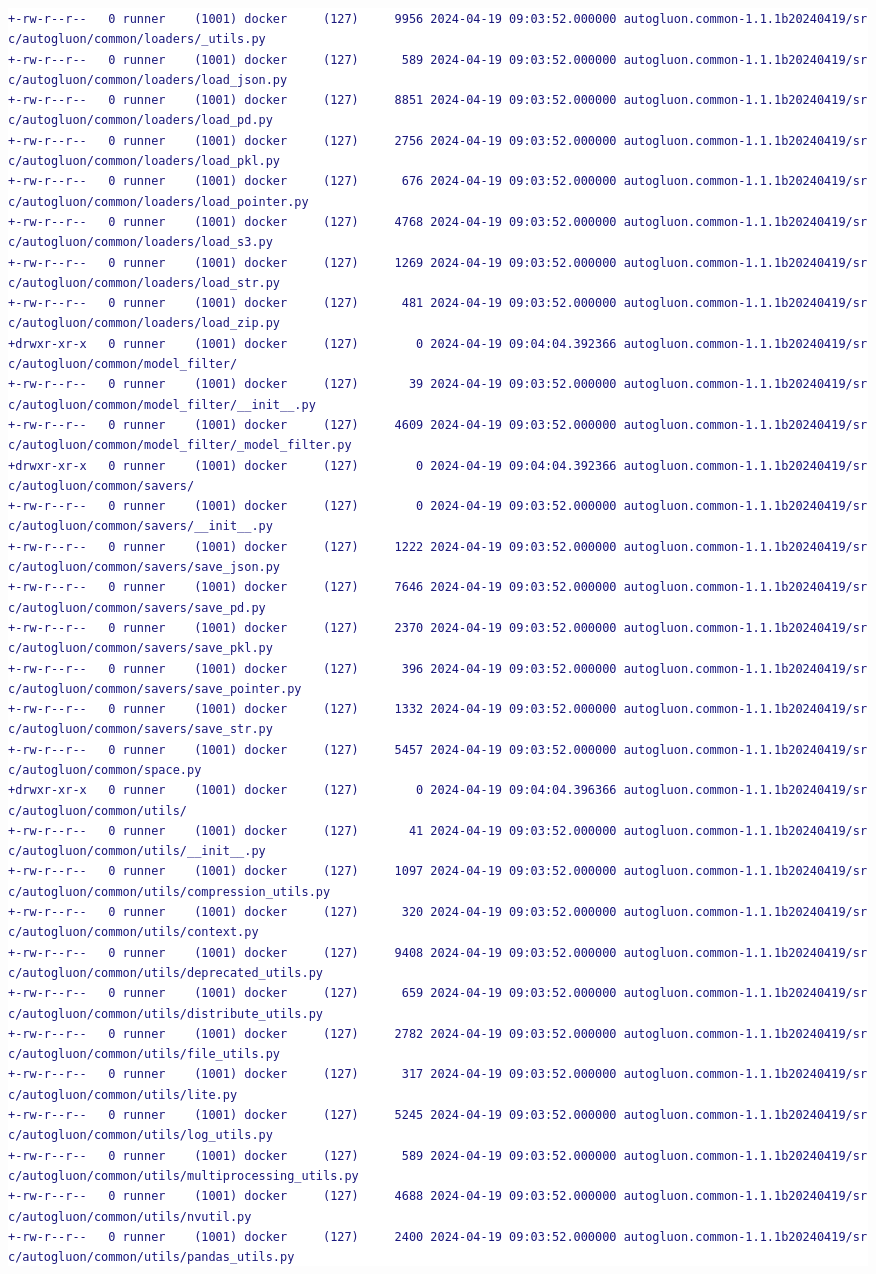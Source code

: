 ```diff
+-rw-r--r--   0 runner    (1001) docker     (127)     9956 2024-04-19 09:03:52.000000 autogluon.common-1.1.1b20240419/src/autogluon/common/loaders/_utils.py
+-rw-r--r--   0 runner    (1001) docker     (127)      589 2024-04-19 09:03:52.000000 autogluon.common-1.1.1b20240419/src/autogluon/common/loaders/load_json.py
+-rw-r--r--   0 runner    (1001) docker     (127)     8851 2024-04-19 09:03:52.000000 autogluon.common-1.1.1b20240419/src/autogluon/common/loaders/load_pd.py
+-rw-r--r--   0 runner    (1001) docker     (127)     2756 2024-04-19 09:03:52.000000 autogluon.common-1.1.1b20240419/src/autogluon/common/loaders/load_pkl.py
+-rw-r--r--   0 runner    (1001) docker     (127)      676 2024-04-19 09:03:52.000000 autogluon.common-1.1.1b20240419/src/autogluon/common/loaders/load_pointer.py
+-rw-r--r--   0 runner    (1001) docker     (127)     4768 2024-04-19 09:03:52.000000 autogluon.common-1.1.1b20240419/src/autogluon/common/loaders/load_s3.py
+-rw-r--r--   0 runner    (1001) docker     (127)     1269 2024-04-19 09:03:52.000000 autogluon.common-1.1.1b20240419/src/autogluon/common/loaders/load_str.py
+-rw-r--r--   0 runner    (1001) docker     (127)      481 2024-04-19 09:03:52.000000 autogluon.common-1.1.1b20240419/src/autogluon/common/loaders/load_zip.py
+drwxr-xr-x   0 runner    (1001) docker     (127)        0 2024-04-19 09:04:04.392366 autogluon.common-1.1.1b20240419/src/autogluon/common/model_filter/
+-rw-r--r--   0 runner    (1001) docker     (127)       39 2024-04-19 09:03:52.000000 autogluon.common-1.1.1b20240419/src/autogluon/common/model_filter/__init__.py
+-rw-r--r--   0 runner    (1001) docker     (127)     4609 2024-04-19 09:03:52.000000 autogluon.common-1.1.1b20240419/src/autogluon/common/model_filter/_model_filter.py
+drwxr-xr-x   0 runner    (1001) docker     (127)        0 2024-04-19 09:04:04.392366 autogluon.common-1.1.1b20240419/src/autogluon/common/savers/
+-rw-r--r--   0 runner    (1001) docker     (127)        0 2024-04-19 09:03:52.000000 autogluon.common-1.1.1b20240419/src/autogluon/common/savers/__init__.py
+-rw-r--r--   0 runner    (1001) docker     (127)     1222 2024-04-19 09:03:52.000000 autogluon.common-1.1.1b20240419/src/autogluon/common/savers/save_json.py
+-rw-r--r--   0 runner    (1001) docker     (127)     7646 2024-04-19 09:03:52.000000 autogluon.common-1.1.1b20240419/src/autogluon/common/savers/save_pd.py
+-rw-r--r--   0 runner    (1001) docker     (127)     2370 2024-04-19 09:03:52.000000 autogluon.common-1.1.1b20240419/src/autogluon/common/savers/save_pkl.py
+-rw-r--r--   0 runner    (1001) docker     (127)      396 2024-04-19 09:03:52.000000 autogluon.common-1.1.1b20240419/src/autogluon/common/savers/save_pointer.py
+-rw-r--r--   0 runner    (1001) docker     (127)     1332 2024-04-19 09:03:52.000000 autogluon.common-1.1.1b20240419/src/autogluon/common/savers/save_str.py
+-rw-r--r--   0 runner    (1001) docker     (127)     5457 2024-04-19 09:03:52.000000 autogluon.common-1.1.1b20240419/src/autogluon/common/space.py
+drwxr-xr-x   0 runner    (1001) docker     (127)        0 2024-04-19 09:04:04.396366 autogluon.common-1.1.1b20240419/src/autogluon/common/utils/
+-rw-r--r--   0 runner    (1001) docker     (127)       41 2024-04-19 09:03:52.000000 autogluon.common-1.1.1b20240419/src/autogluon/common/utils/__init__.py
+-rw-r--r--   0 runner    (1001) docker     (127)     1097 2024-04-19 09:03:52.000000 autogluon.common-1.1.1b20240419/src/autogluon/common/utils/compression_utils.py
+-rw-r--r--   0 runner    (1001) docker     (127)      320 2024-04-19 09:03:52.000000 autogluon.common-1.1.1b20240419/src/autogluon/common/utils/context.py
+-rw-r--r--   0 runner    (1001) docker     (127)     9408 2024-04-19 09:03:52.000000 autogluon.common-1.1.1b20240419/src/autogluon/common/utils/deprecated_utils.py
+-rw-r--r--   0 runner    (1001) docker     (127)      659 2024-04-19 09:03:52.000000 autogluon.common-1.1.1b20240419/src/autogluon/common/utils/distribute_utils.py
+-rw-r--r--   0 runner    (1001) docker     (127)     2782 2024-04-19 09:03:52.000000 autogluon.common-1.1.1b20240419/src/autogluon/common/utils/file_utils.py
+-rw-r--r--   0 runner    (1001) docker     (127)      317 2024-04-19 09:03:52.000000 autogluon.common-1.1.1b20240419/src/autogluon/common/utils/lite.py
+-rw-r--r--   0 runner    (1001) docker     (127)     5245 2024-04-19 09:03:52.000000 autogluon.common-1.1.1b20240419/src/autogluon/common/utils/log_utils.py
+-rw-r--r--   0 runner    (1001) docker     (127)      589 2024-04-19 09:03:52.000000 autogluon.common-1.1.1b20240419/src/autogluon/common/utils/multiprocessing_utils.py
+-rw-r--r--   0 runner    (1001) docker     (127)     4688 2024-04-19 09:03:52.000000 autogluon.common-1.1.1b20240419/src/autogluon/common/utils/nvutil.py
+-rw-r--r--   0 runner    (1001) docker     (127)     2400 2024-04-19 09:03:52.000000 autogluon.common-1.1.1b20240419/src/autogluon/common/utils/pandas_utils.py
```